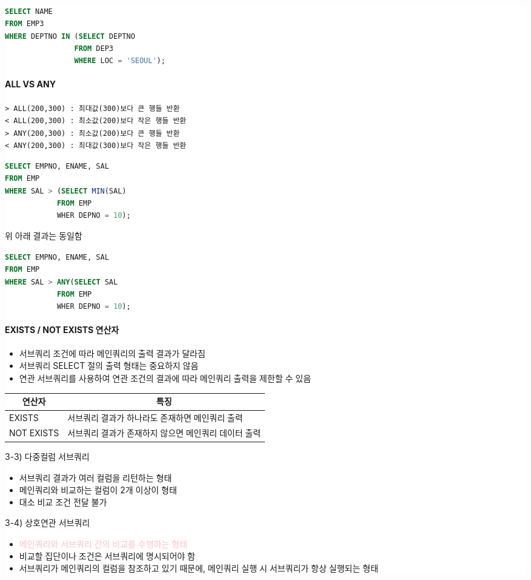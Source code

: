   ```SQL
  SELECT NAME
  FROM EMP3
  WHERE DEPTNO IN (SELECT DEPTNO
                  FROM DEP3
                  WHERE LOC = 'SEOUL');
  ```

  #### ALL VS ANY

  ```
  > ALL(200,300) : 최대값(300)보다 큰 행들 반환
  < ALL(200,300) : 최소값(200)보다 작은 행들 반환
  > ANY(200,300) : 최소값(200)보다 큰 행들 반환
  < ANY(200,300) : 최대값(300)보다 작은 행들 반환
  ```

  ```SQL
  SELECT EMPNO, ENAME, SAL
  FROM EMP
  WHERE SAL > (SELECT MIN(SAL)
              FROM EMP
              WHER DEPNO = 10);
  ```

  위 아래 결과는 동일함

  ```SQL
  SELECT EMPNO, ENAME, SAL
  FROM EMP
  WHERE SAL > ANY(SELECT SAL
              FROM EMP
              WHER DEPNO = 10);
  ```

  #### EXISTS / NOT EXISTS 연산자

  - 서브쿼리 조건에 따라 메인쿼리의 출력 결과가 달라짐
  - 서브쿼리 SELECT 절의 출력 형태는 중요하지 않음
  - 연관 서브쿼리를 사용하여 연관 조건의 결과에 따라 메인쿼리 출력을 제한할 수 있음

  | 연산자     | 특징                                                 |
  | ---------- | ---------------------------------------------------- |
  | EXISTS     | 서브쿼리 결과가 하나라도 존재하면 메인쿼리 출력      |
  | NOT EXISTS | 서브쿼리 결과가 존재하지 않으면 메인쿼리 데이터 출력 |

  3-3) 다중컬럼 서브쿼리

  - 서브쿼리 결과가 여러 컬럼을 리턴하는 형태
  - 메인쿼리와 비교하는 컬럼이 2개 이상이 형태
  - 대소 비교 조건 전달 불가

  3-4) 상호연관 서브쿼리

  - <span style='color:pink'>메인쿼리와 서브쿼리 간의 비교를 수행하는 형태</span>
  - 비교할 집단이나 조건은 서브쿼리에 명시되어야 함
  - 서브쿼리가 메인쿼리의 컬럼을 참조하고 있기 때문에, 메인쿼리 실행 시 서브쿼리가 항상 실행되는 형태
